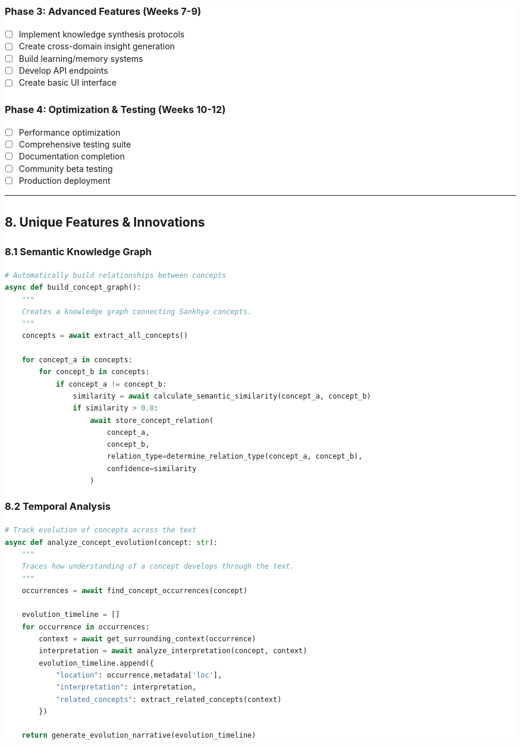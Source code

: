 ### Phase 3: Advanced Features (Weeks 7-9)
- [ ] Implement knowledge synthesis protocols
- [ ] Create cross-domain insight generation
- [ ] Build learning/memory systems
- [ ] Develop API endpoints
- [ ] Create basic UI interface

### Phase 4: Optimization & Testing (Weeks 10-12)
- [ ] Performance optimization
- [ ] Comprehensive testing suite
- [ ] Documentation completion
- [ ] Community beta testing
- [ ] Production deployment

---

## 8. Unique Features & Innovations

### 8.1 Semantic Knowledge Graph
```python
# Automatically build relationships between concepts
async def build_concept_graph():
    """
    Creates a knowledge graph connecting Sankhya concepts.
    """
    concepts = await extract_all_concepts()
    
    for concept_a in concepts:
        for concept_b in concepts:
            if concept_a != concept_b:
                similarity = await calculate_semantic_similarity(concept_a, concept_b)
                if similarity > 0.8:
                    await store_concept_relation(
                        concept_a, 
                        concept_b, 
                        relation_type=determine_relation_type(concept_a, concept_b),
                        confidence=similarity
                    )
```

### 8.2 Temporal Analysis
```python
# Track evolution of concepts across the text
async def analyze_concept_evolution(concept: str):
    """
    Traces how understanding of a concept develops through the text.
    """
    occurrences = await find_concept_occurrences(concept)
    
    evolution_timeline = []
    for occurrence in occurrences:
        context = await get_surrounding_context(occurrence)
        interpretation = await analyze_interpretation(concept, context)
        evolution_timeline.append({
            "location": occurrence.metadata['loc'],
            "interpretation": interpretation,
            "related_concepts": extract_related_concepts(context)
        })
    
    return generate_evolution_narrative(evolution_timeline)
```
